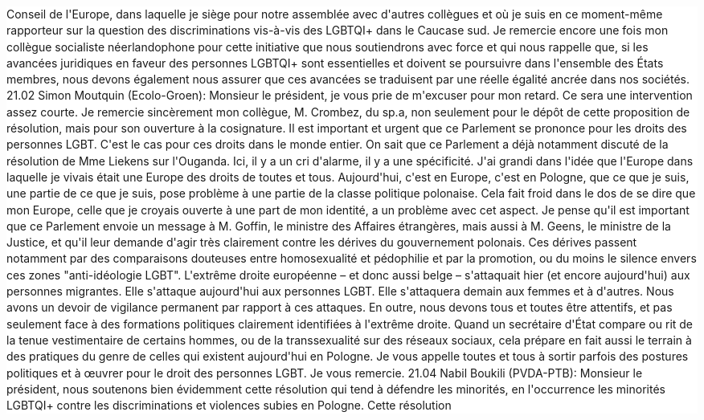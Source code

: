 Conseil de l'Europe, dans laquelle je siège pour notre assemblée avec d'autres collègues et où je suis en ce moment-même rapporteur sur la question des discriminations vis-à-vis des LGBTQI+ dans le Caucase sud. Je remercie encore une fois mon collègue socialiste néerlandophone pour cette initiative que nous soutiendrons avec force et qui nous rappelle que, si les avancées juridiques en faveur des personnes LGBTQI+ sont essentielles et doivent se poursuivre dans l'ensemble des États membres, nous devons également nous assurer que ces avancées se traduisent par une réelle égalité ancrée dans nos sociétés. 21.02 Simon Moutquin (Ecolo-Groen): Monsieur le président, je vous prie de m'excuser pour mon retard. Ce sera une intervention assez courte. Je remercie sincèrement mon collègue, M. Crombez, du sp.a, non seulement pour le dépôt de cette proposition de résolution, mais pour son ouverture à la cosignature. Il est important et urgent que ce Parlement se prononce pour les droits des personnes LGBT. C'est le cas pour ces droits dans le monde entier. On sait que ce Parlement a déjà notamment discuté de la résolution de Mme Liekens sur l'Ouganda. Ici, il y a un cri d'alarme, il y a une spécificité. J'ai grandi dans l'idée que l'Europe dans laquelle je vivais était une Europe des droits de toutes et tous. Aujourd'hui, c'est en Europe, c'est en Pologne, que ce que je suis, une partie de ce que je suis, pose problème à une partie de la classe politique polonaise. Cela fait froid dans le dos de se dire que mon Europe, celle que je croyais ouverte à une part de mon identité, a un problème avec cet aspect. Je pense qu'il est important que ce Parlement envoie un message à M. Goffin, le ministre des Affaires étrangères, mais aussi à M. Geens, le ministre de la Justice, et qu'il leur demande d'agir très clairement contre les dérives du gouvernement polonais. Ces dérives passent notamment par des comparaisons douteuses entre homosexualité et pédophilie et par la promotion, ou du moins le silence envers ces zones "anti-idéologie LGBT". L'extrême droite européenne – et donc aussi belge – s'attaquait hier (et encore aujourd'hui) aux personnes migrantes. Elle s'attaque aujourd'hui aux personnes LGBT. Elle s'attaquera demain aux femmes et à d'autres. Nous avons un devoir de vigilance permanent par rapport à ces attaques. En outre, nous devons tous et toutes être attentifs, et pas seulement face à des formations politiques clairement identifiées à l'extrême droite. Quand un secrétaire d'État compare ou rit de la tenue vestimentaire de certains hommes, ou de la transsexualité sur des réseaux sociaux, cela prépare en fait aussi le terrain à des pratiques du genre de celles qui existent aujourd'hui en Pologne. Je vous appelle toutes et tous à sortir parfois des postures politiques et à œuvrer pour le droit des personnes LGBT. Je vous remercie. 21.04 Nabil Boukili (PVDA-PTB): Monsieur le président, nous soutenons bien évidemment cette résolution qui tend à défendre les minorités, en l'occurrence les minorités LGBTQI+ contre les discriminations et violences subies en Pologne. Cette résolution 